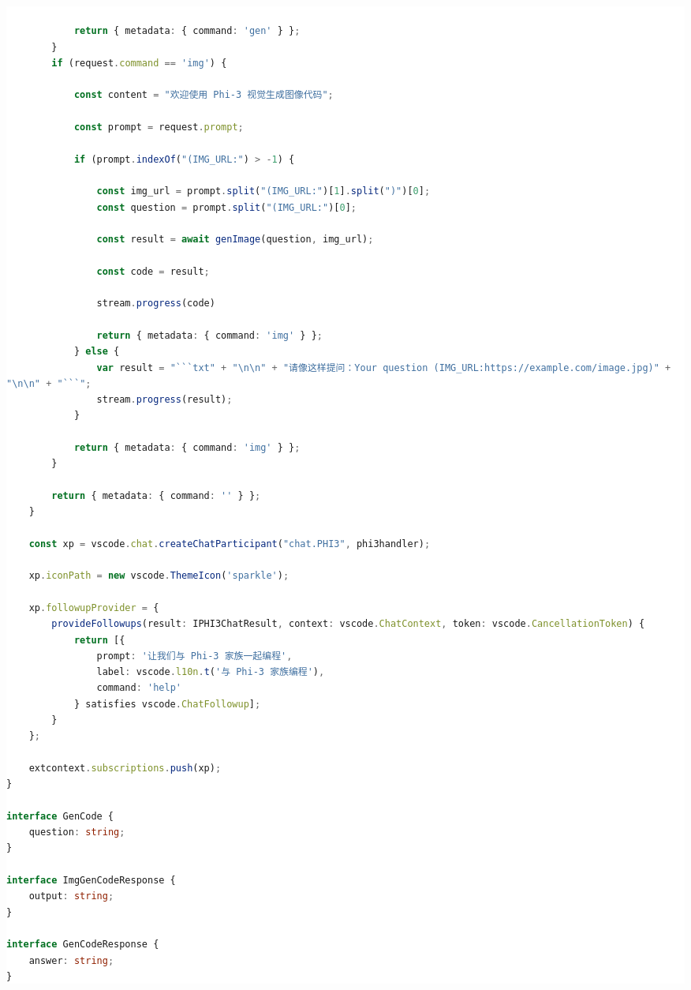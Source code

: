 ```ts

            return { metadata: { command: 'gen' } };
        }
        if (request.command == 'img') {

            const content = "欢迎使用 Phi-3 视觉生成图像代码";

            const prompt = request.prompt;

            if (prompt.indexOf("(IMG_URL:") > -1) {

                const img_url = prompt.split("(IMG_URL:")[1].split(")")[0];
                const question = prompt.split("(IMG_URL:")[0];

                const result = await genImage(question, img_url);

                const code = result;

                stream.progress(code)

                return { metadata: { command: 'img' } };
            } else {
                var result = "```txt" + "\n\n" + "请像这样提问：Your question (IMG_URL:https://example.com/image.jpg)" + "\n\n" + "```";
                stream.progress(result);
            }

            return { metadata: { command: 'img' } };
        }

        return { metadata: { command: '' } };
    }

    const xp = vscode.chat.createChatParticipant("chat.PHI3", phi3handler);

    xp.iconPath = new vscode.ThemeIcon('sparkle');

    xp.followupProvider = {
        provideFollowups(result: IPHI3ChatResult, context: vscode.ChatContext, token: vscode.CancellationToken) {
            return [{
                prompt: '让我们与 Phi-3 家族一起编程',
                label: vscode.l10n.t('与 Phi-3 家族编程'),
                command: 'help'
            } satisfies vscode.ChatFollowup];
        }
    };

    extcontext.subscriptions.push(xp);
}

interface GenCode {
    question: string;
}

interface ImgGenCodeResponse {
    output: string;
}

interface GenCodeResponse {
    answer: string;
}

```